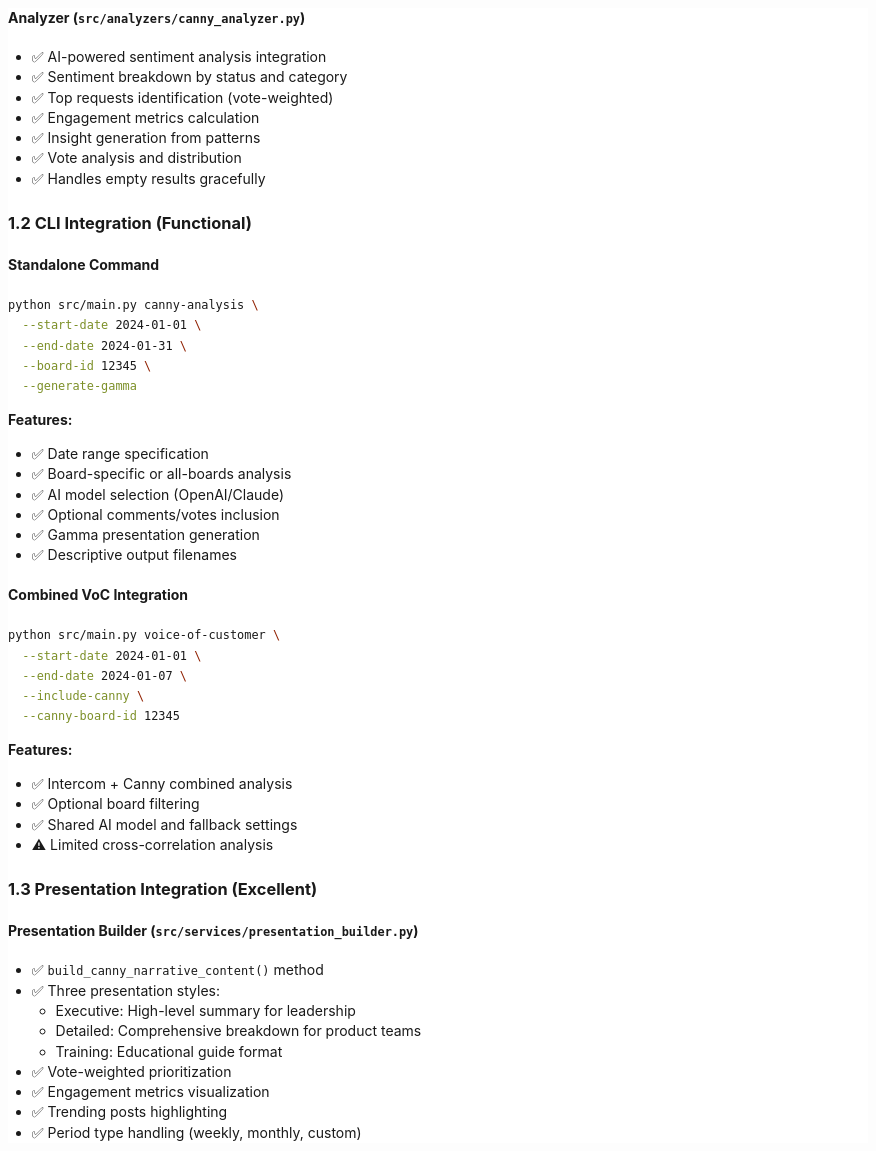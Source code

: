 #### **Analyzer** (`src/analyzers/canny_analyzer.py`)
- ✅ AI-powered sentiment analysis integration
- ✅ Sentiment breakdown by status and category
- ✅ Top requests identification (vote-weighted)
- ✅ Engagement metrics calculation
- ✅ Insight generation from patterns
- ✅ Vote analysis and distribution
- ✅ Handles empty results gracefully

### 1.2 CLI Integration (Functional)

#### **Standalone Command**
```bash
python src/main.py canny-analysis \
  --start-date 2024-01-01 \
  --end-date 2024-01-31 \
  --board-id 12345 \
  --generate-gamma
```

**Features:**
- ✅ Date range specification
- ✅ Board-specific or all-boards analysis
- ✅ AI model selection (OpenAI/Claude)
- ✅ Optional comments/votes inclusion
- ✅ Gamma presentation generation
- ✅ Descriptive output filenames

#### **Combined VoC Integration**
```bash
python src/main.py voice-of-customer \
  --start-date 2024-01-01 \
  --end-date 2024-01-07 \
  --include-canny \
  --canny-board-id 12345
```

**Features:**
- ✅ Intercom + Canny combined analysis
- ✅ Optional board filtering
- ✅ Shared AI model and fallback settings
- ⚠️ Limited cross-correlation analysis

### 1.3 Presentation Integration (Excellent)

#### **Presentation Builder** (`src/services/presentation_builder.py`)
- ✅ `build_canny_narrative_content()` method
- ✅ Three presentation styles:
  - Executive: High-level summary for leadership
  - Detailed: Comprehensive breakdown for product teams
  - Training: Educational guide format
- ✅ Vote-weighted prioritization
- ✅ Engagement metrics visualization
- ✅ Trending posts highlighting
- ✅ Period type handling (weekly, monthly, custom)

